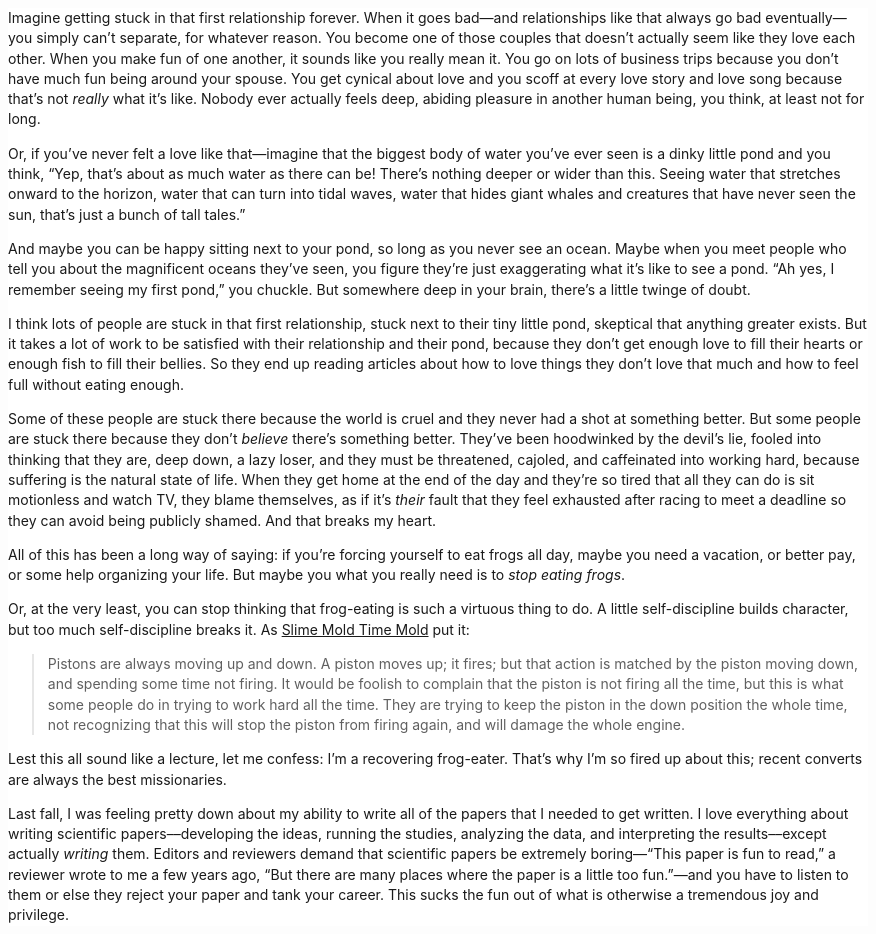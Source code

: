 Imagine getting stuck in that first relationship forever. When it goes bad—and relationships like that always go bad eventually—you simply can’t separate, for whatever reason. You become one of those couples that doesn’t actually seem like they love each other. When you make fun of one another, it sounds like you really mean it. You go on lots of business trips because you don’t have much fun being around your spouse. You get cynical about love and you scoff at every love story and love song because that’s not _really_ what it’s like. Nobody ever actually feels deep, abiding pleasure in another human being, you think, at least not for long.

Or, if you’ve never felt a love like that—imagine that the biggest body of water you’ve ever seen is a dinky little pond and you think, “Yep, that’s about as much water as there can be! There’s nothing deeper or wider than this. Seeing water that stretches onward to the horizon, water that can turn into tidal waves, water that hides giant whales and creatures that have never seen the sun, that’s just a bunch of tall tales.”

And maybe you can be happy sitting next to your pond, so long as you never see an ocean. Maybe when you meet people who tell you about the magnificent oceans they’ve seen, you figure they’re just exaggerating what it’s like to see a pond. “Ah yes, I remember seeing my first pond,” you chuckle. But somewhere deep in your brain, there’s a little twinge of doubt.

I think lots of people are stuck in that first relationship, stuck next to their tiny little pond, skeptical that anything greater exists. But it takes a lot of work to be satisfied with their relationship and their pond, because they don’t get enough love to fill their hearts or enough fish to fill their bellies. So they end up reading articles about how to love things they don’t love that much and how to feel full without eating enough.

Some of these people are stuck there because the world is cruel and they never had a shot at something better. But some people are stuck there because they don’t _believe_ there’s something better. They’ve been hoodwinked by the devil’s lie, fooled into thinking that they are, deep down, a lazy loser, and they must be threatened, cajoled, and caffeinated into working hard, because suffering is the natural state of life. When they get home at the end of the day and they’re so tired that all they can do is sit motionless and watch TV, they blame themselves, as if it’s _their_ fault that they feel exhausted after racing to meet a deadline so they can avoid being publicly shamed. And that breaks my heart.

All of this has been a long way of saying: if you’re forcing yourself to eat frogs all day, maybe you need a vacation, or better pay, or some help organizing your life. But maybe you what you really need is to _stop eating frogs_.

Or, at the very least, you can stop thinking that frog-eating is such a virtuous thing to do. A little self-discipline builds character, but too much self-discipline breaks it. As [Slime Mold Time Mold](https://slimemoldtimemold.com/2022/02/10/the-scientific-virtues/) put it:

> Pistons are always moving up and down. A piston moves up; it fires; but that action is matched by the piston moving down, and spending some time not firing. It would be foolish to complain that the piston is not firing all the time, but this is what some people do in trying to work hard all the time. They are trying to keep the piston in the down position the whole time, not recognizing that this will stop the piston from firing again, and will damage the whole engine.

Lest this all sound like a lecture, let me confess: I’m a recovering frog-eater. That’s why I’m so fired up about this; recent converts are always the best missionaries.

Last fall, I was feeling pretty down about my ability to write all of the papers that I needed to get written. I love everything about writing scientific papers––developing the ideas, running the studies, analyzing the data, and interpreting the results––except actually _writing_ them. Editors and reviewers demand that scientific papers be extremely boring—“This paper is fun to read,” a reviewer wrote to me a few years ago, “But there are many places where the paper is a little too fun.”—and you have to listen to them or else they reject your paper and tank your career. This sucks the fun out of what is otherwise a tremendous joy and privilege.
